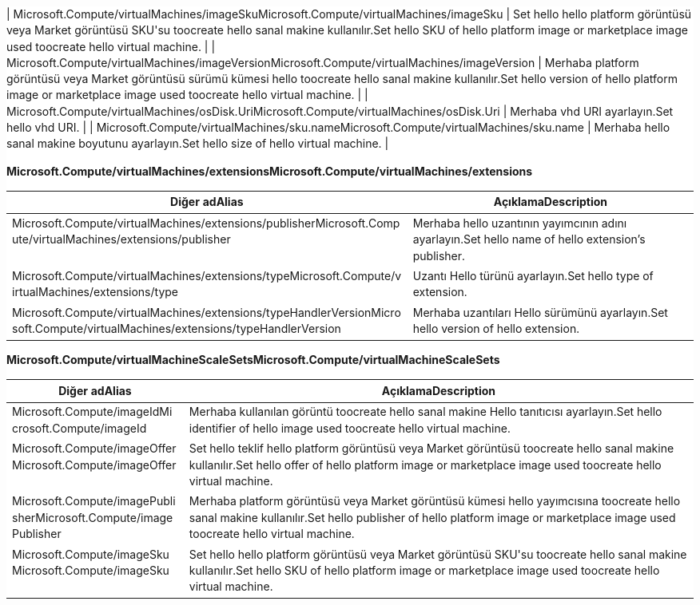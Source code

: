 | <span data-ttu-id="9732a-253">Microsoft.Compute/virtualMachines/imageSku</span><span class="sxs-lookup"><span data-stu-id="9732a-253">Microsoft.Compute/virtualMachines/imageSku</span></span> | <span data-ttu-id="9732a-254">Set hello hello platform görüntüsü veya Market görüntüsü SKU'su toocreate hello sanal makine kullanılır.</span><span class="sxs-lookup"><span data-stu-id="9732a-254">Set hello SKU of hello platform image or marketplace image used toocreate hello virtual machine.</span></span> |
| <span data-ttu-id="9732a-255">Microsoft.Compute/virtualMachines/imageVersion</span><span class="sxs-lookup"><span data-stu-id="9732a-255">Microsoft.Compute/virtualMachines/imageVersion</span></span> | <span data-ttu-id="9732a-256">Merhaba platform görüntüsü veya Market görüntüsü sürümü kümesi hello toocreate hello sanal makine kullanılır.</span><span class="sxs-lookup"><span data-stu-id="9732a-256">Set hello version of hello platform image or marketplace image used toocreate hello virtual machine.</span></span> |
| <span data-ttu-id="9732a-257">Microsoft.Compute/virtualMachines/osDisk.Uri</span><span class="sxs-lookup"><span data-stu-id="9732a-257">Microsoft.Compute/virtualMachines/osDisk.Uri</span></span> | <span data-ttu-id="9732a-258">Merhaba vhd URI ayarlayın.</span><span class="sxs-lookup"><span data-stu-id="9732a-258">Set hello vhd URI.</span></span> |
| <span data-ttu-id="9732a-259">Microsoft.Compute/virtualMachines/sku.name</span><span class="sxs-lookup"><span data-stu-id="9732a-259">Microsoft.Compute/virtualMachines/sku.name</span></span> | <span data-ttu-id="9732a-260">Merhaba hello sanal makine boyutunu ayarlayın.</span><span class="sxs-lookup"><span data-stu-id="9732a-260">Set hello size of hello virtual machine.</span></span> |

<span data-ttu-id="9732a-261">**Microsoft.Compute/virtualMachines/extensions**</span><span class="sxs-lookup"><span data-stu-id="9732a-261">**Microsoft.Compute/virtualMachines/extensions**</span></span>

| <span data-ttu-id="9732a-262">Diğer ad</span><span class="sxs-lookup"><span data-stu-id="9732a-262">Alias</span></span> | <span data-ttu-id="9732a-263">Açıklama</span><span class="sxs-lookup"><span data-stu-id="9732a-263">Description</span></span> |
| ----- | ----------- |
| <span data-ttu-id="9732a-264">Microsoft.Compute/virtualMachines/extensions/publisher</span><span class="sxs-lookup"><span data-stu-id="9732a-264">Microsoft.Compute/virtualMachines/extensions/publisher</span></span> | <span data-ttu-id="9732a-265">Merhaba hello uzantının yayımcının adını ayarlayın.</span><span class="sxs-lookup"><span data-stu-id="9732a-265">Set hello name of hello extension’s publisher.</span></span> |
| <span data-ttu-id="9732a-266">Microsoft.Compute/virtualMachines/extensions/type</span><span class="sxs-lookup"><span data-stu-id="9732a-266">Microsoft.Compute/virtualMachines/extensions/type</span></span> | <span data-ttu-id="9732a-267">Uzantı Hello türünü ayarlayın.</span><span class="sxs-lookup"><span data-stu-id="9732a-267">Set hello type of extension.</span></span> |
| <span data-ttu-id="9732a-268">Microsoft.Compute/virtualMachines/extensions/typeHandlerVersion</span><span class="sxs-lookup"><span data-stu-id="9732a-268">Microsoft.Compute/virtualMachines/extensions/typeHandlerVersion</span></span> | <span data-ttu-id="9732a-269">Merhaba uzantıları Hello sürümünü ayarlayın.</span><span class="sxs-lookup"><span data-stu-id="9732a-269">Set hello version of hello extension.</span></span> |

<span data-ttu-id="9732a-270">**Microsoft.Compute/virtualMachineScaleSets**</span><span class="sxs-lookup"><span data-stu-id="9732a-270">**Microsoft.Compute/virtualMachineScaleSets**</span></span>

| <span data-ttu-id="9732a-271">Diğer ad</span><span class="sxs-lookup"><span data-stu-id="9732a-271">Alias</span></span> | <span data-ttu-id="9732a-272">Açıklama</span><span class="sxs-lookup"><span data-stu-id="9732a-272">Description</span></span> |
| ----- | ----------- |
| <span data-ttu-id="9732a-273">Microsoft.Compute/imageId</span><span class="sxs-lookup"><span data-stu-id="9732a-273">Microsoft.Compute/imageId</span></span> | <span data-ttu-id="9732a-274">Merhaba kullanılan görüntü toocreate hello sanal makine Hello tanıtıcısı ayarlayın.</span><span class="sxs-lookup"><span data-stu-id="9732a-274">Set hello identifier of hello image used toocreate hello virtual machine.</span></span> |
| <span data-ttu-id="9732a-275">Microsoft.Compute/imageOffer</span><span class="sxs-lookup"><span data-stu-id="9732a-275">Microsoft.Compute/imageOffer</span></span> | <span data-ttu-id="9732a-276">Set hello teklif hello platform görüntüsü veya Market görüntüsü toocreate hello sanal makine kullanılır.</span><span class="sxs-lookup"><span data-stu-id="9732a-276">Set hello offer of hello platform image or marketplace image used toocreate hello virtual machine.</span></span> |
| <span data-ttu-id="9732a-277">Microsoft.Compute/imagePublisher</span><span class="sxs-lookup"><span data-stu-id="9732a-277">Microsoft.Compute/imagePublisher</span></span> | <span data-ttu-id="9732a-278">Merhaba platform görüntüsü veya Market görüntüsü kümesi hello yayımcısına toocreate hello sanal makine kullanılır.</span><span class="sxs-lookup"><span data-stu-id="9732a-278">Set hello publisher of hello platform image or marketplace image used toocreate hello virtual machine.</span></span> |
| <span data-ttu-id="9732a-279">Microsoft.Compute/imageSku</span><span class="sxs-lookup"><span data-stu-id="9732a-279">Microsoft.Compute/imageSku</span></span> | <span data-ttu-id="9732a-280">Set hello hello platform görüntüsü veya Market görüntüsü SKU'su toocreate hello sanal makine kullanılır.</span><span class="sxs-lookup"><span data-stu-id="9732a-280">Set hello SKU of hello platform image or marketplace image used toocreate hello virtual machine.</span></span> |